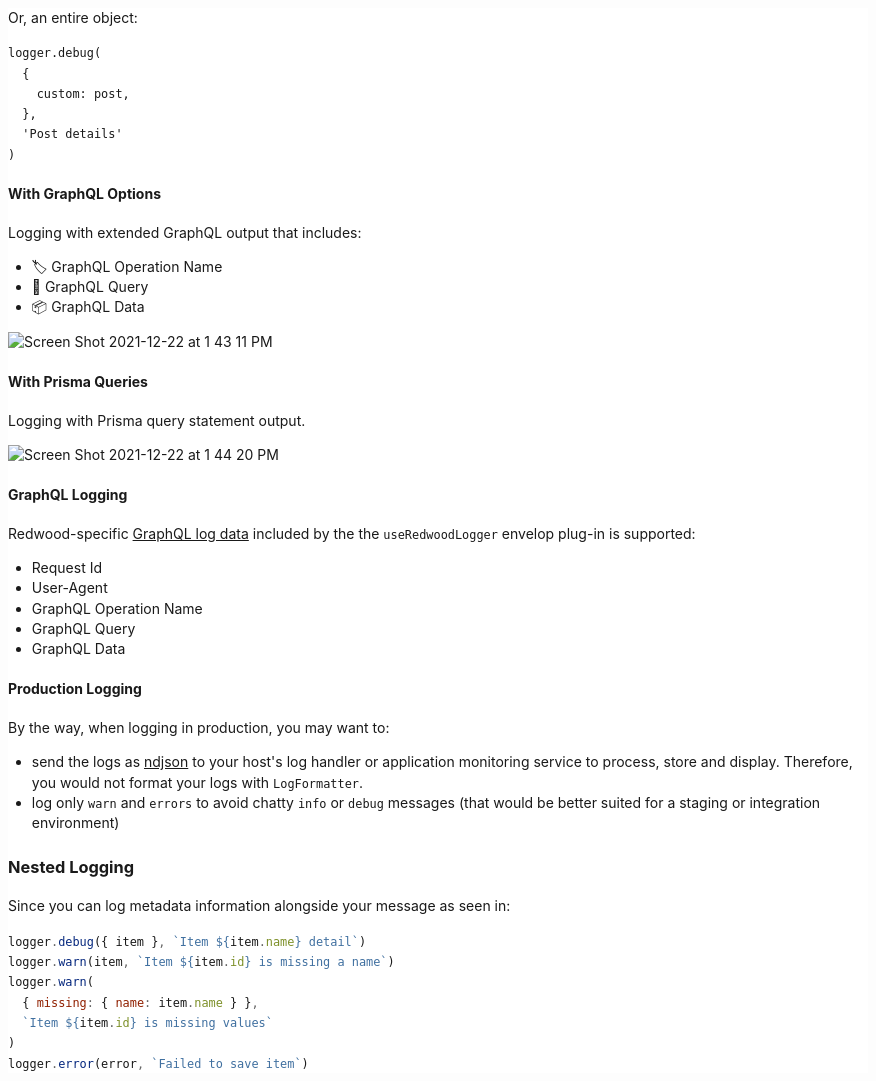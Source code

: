 Or, an entire object:

```tsx
logger.debug(
  {
    custom: post,
  },
  'Post details'
)
```

#### With GraphQL Options

Logging with extended GraphQL output that includes:

- 🏷 GraphQL Operation Name
- 🔭 GraphQL Query
- 📦 GraphQL Data

![Screen Shot 2021-12-22 at 1 43 11 PM](https://user-images.githubusercontent.com/1051633/147141089-20a41441-1038-4fee-a599-12f78d83a31d.png)

#### With Prisma Queries

Logging with Prisma query statement output.

![Screen Shot 2021-12-22 at 1 44 20 PM](https://user-images.githubusercontent.com/1051633/147141082-7cfd417a-28bf-4020-8547-96c33972b7ce.png)

#### GraphQL Logging

Redwood-specific [GraphQL log data](graphql.md#logging) included by the the `useRedwoodLogger` envelop plug-in is supported:

- Request Id
- User-Agent
- GraphQL Operation Name
- GraphQL Query
- GraphQL Data

#### Production Logging

By the way, when logging in production, you may want to:

- send the logs as [ndjson](http://ndjson.org) to your host's log handler or application monitoring service to process, store and display. Therefore, you would not format your logs with `LogFormatter`.
- log only `warn` and `errors` to avoid chatty `info` or `debug` messages (that would be better suited for a staging or integration environment)

### Nested Logging

Since you can log metadata information alongside your message as seen in:

```jsx
logger.debug({ item }, `Item ${item.name} detail`)
logger.warn(item, `Item ${item.id} is missing a name`)
logger.warn(
  { missing: { name: item.name } },
  `Item ${item.id} is missing values`
)
logger.error(error, `Failed to save item`)
```
